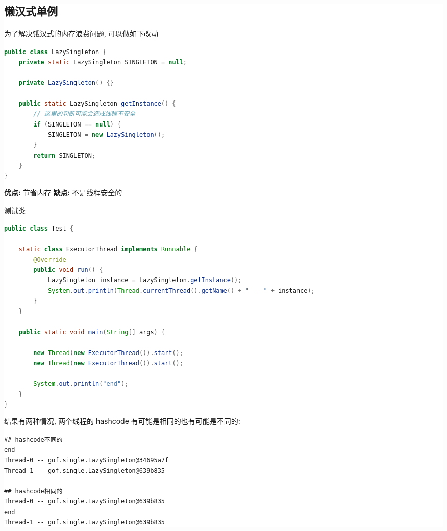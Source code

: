 ## 懒汉式单例

为了解决饿汉式的内存浪费问题, 可以做如下改动

```java
public class LazySingleton {
    private static LazySingleton SINGLETON = null;

    private LazySingleton() {}

    public static LazySingleton getInstance() {
        // 这里的判断可能会造成线程不安全
        if (SINGLETON == null) {
            SINGLETON = new LazySingleton();
        }
        return SINGLETON;
    }
}
```

**优点:** 节省内存
**缺点:** 不是线程安全的

测试类

```java
public class Test {

    static class ExecutorThread implements Runnable {
        @Override
        public void run() {
            LazySingleton instance = LazySingleton.getInstance();
            System.out.println(Thread.currentThread().getName() + " -- " + instance);
        }
    }

    public static void main(String[] args) {

        new Thread(new ExecutorThread()).start();
        new Thread(new ExecutorThread()).start();

        System.out.println("end");
    }
}

```

结果有两种情况, 两个线程的 hashcode 有可能是相同的也有可能是不同的:

```shell
## hashcode不同的
end
Thread-0 -- gof.single.LazySingleton@34695a7f
Thread-1 -- gof.single.LazySingleton@639b835

## hashcode相同的
Thread-0 -- gof.single.LazySingleton@639b835
end
Thread-1 -- gof.single.LazySingleton@639b835
```
